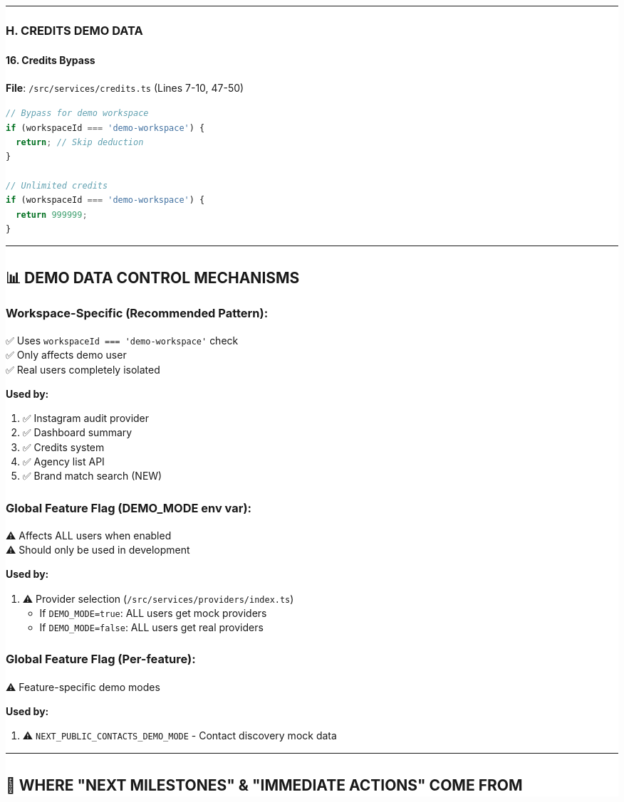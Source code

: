 
---

### **H. CREDITS DEMO DATA**

#### **16. Credits Bypass**
**File**: `/src/services/credits.ts` (Lines 7-10, 47-50)
```typescript
// Bypass for demo workspace
if (workspaceId === 'demo-workspace') {
  return; // Skip deduction
}

// Unlimited credits
if (workspaceId === 'demo-workspace') {
  return 999999;
}
```

---

## 📊 DEMO DATA CONTROL MECHANISMS

### **Workspace-Specific (Recommended Pattern):**
✅ Uses `workspaceId === 'demo-workspace'` check  
✅ Only affects demo user  
✅ Real users completely isolated  

**Used by:**
1. ✅ Instagram audit provider
2. ✅ Dashboard summary
3. ✅ Credits system
4. ✅ Agency list API
5. ✅ Brand match search (NEW)

### **Global Feature Flag (DEMO_MODE env var):**
⚠️ Affects ALL users when enabled  
⚠️ Should only be used in development  

**Used by:**
1. ⚠️ Provider selection (`/src/services/providers/index.ts`)
   - If `DEMO_MODE=true`: ALL users get mock providers
   - If `DEMO_MODE=false`: ALL users get real providers

### **Global Feature Flag (Per-feature):**
⚠️ Feature-specific demo modes  

**Used by:**
1. ⚠️ `NEXT_PUBLIC_CONTACTS_DEMO_MODE` - Contact discovery mock data

---

## 🎯 WHERE "NEXT MILESTONES" & "IMMEDIATE ACTIONS" COME FROM
